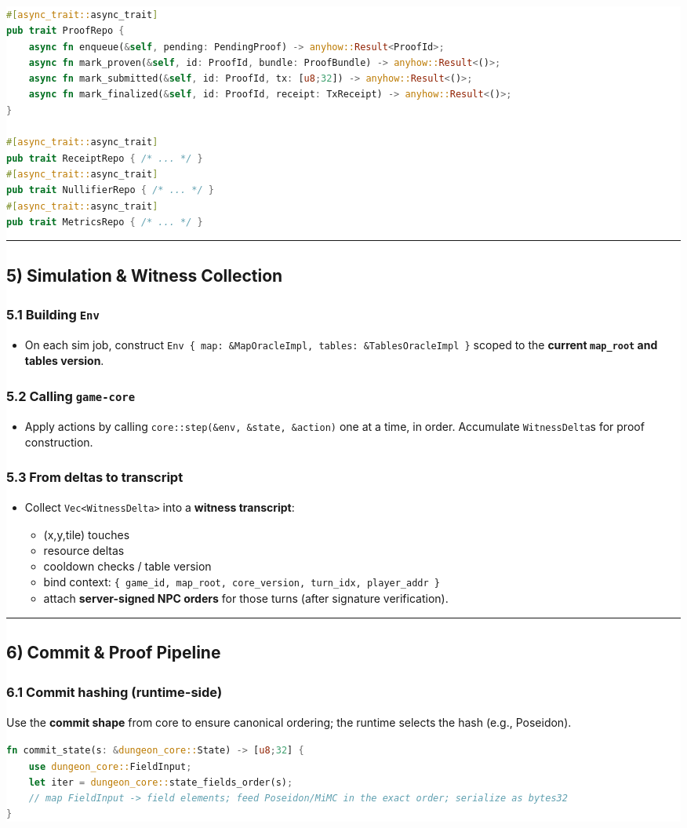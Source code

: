 ```rust
#[async_trait::async_trait]
pub trait ProofRepo {
    async fn enqueue(&self, pending: PendingProof) -> anyhow::Result<ProofId>;
    async fn mark_proven(&self, id: ProofId, bundle: ProofBundle) -> anyhow::Result<()>;
    async fn mark_submitted(&self, id: ProofId, tx: [u8;32]) -> anyhow::Result<()>;
    async fn mark_finalized(&self, id: ProofId, receipt: TxReceipt) -> anyhow::Result<()>;
}

#[async_trait::async_trait]
pub trait ReceiptRepo { /* ... */ }
#[async_trait::async_trait]
pub trait NullifierRepo { /* ... */ }
#[async_trait::async_trait]
pub trait MetricsRepo { /* ... */ }
```

---

## 5) Simulation & Witness Collection

### 5.1 Building `Env`

* On each sim job, construct `Env { map: &MapOracleImpl, tables: &TablesOracleImpl }` scoped to the **current `map_root` and tables version**.

### 5.2 Calling `game-core`

* Apply actions by calling `core::step(&env, &state, &action)` one at a time, in order. Accumulate `WitnessDelta`s for proof construction.

### 5.3 From deltas to transcript

* Collect `Vec<WitnessDelta>` into a **witness transcript**:

  * (x,y,tile) touches
  * resource deltas
  * cooldown checks / table version
  * bind context: `{ game_id, map_root, core_version, turn_idx, player_addr }`
  * attach **server-signed NPC orders** for those turns (after signature verification).

---

## 6) Commit & Proof Pipeline

### 6.1 Commit hashing (runtime-side)

Use the **commit shape** from core to ensure canonical ordering; the runtime selects the hash (e.g., Poseidon).

```rust
fn commit_state(s: &dungeon_core::State) -> [u8;32] {
    use dungeon_core::FieldInput;
    let iter = dungeon_core::state_fields_order(s);
    // map FieldInput -> field elements; feed Poseidon/MiMC in the exact order; serialize as bytes32
}
```
